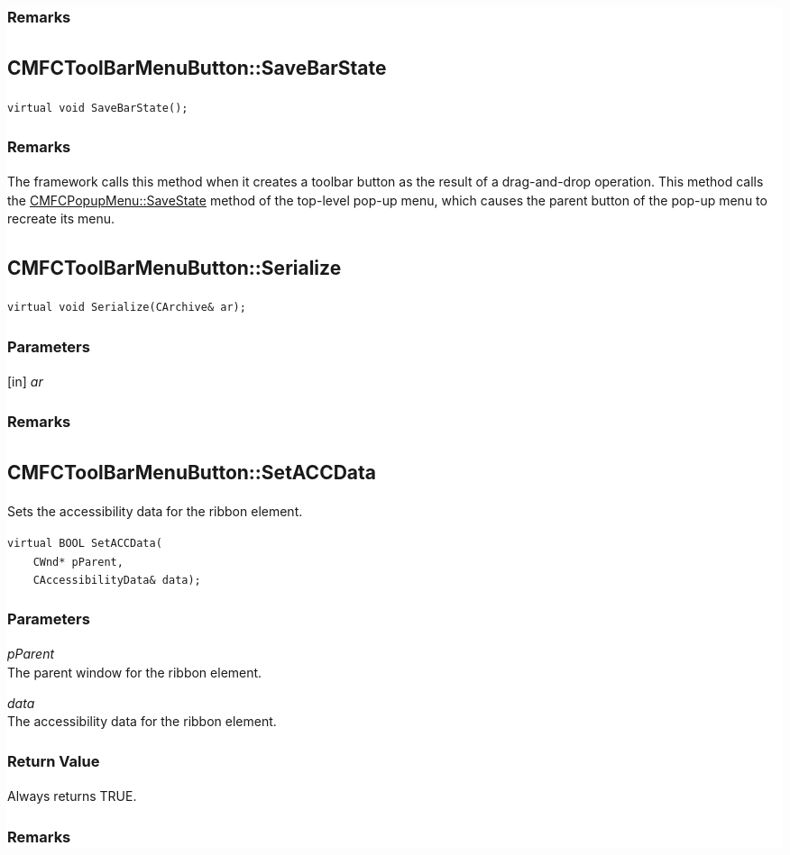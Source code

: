 ### Remarks

##  <a name="savebarstate"></a>  CMFCToolBarMenuButton::SaveBarState

```
virtual void SaveBarState();
```

### Remarks

The framework calls this method when it creates a toolbar button as the result of a drag-and-drop operation. This method calls the [CMFCPopupMenu::SaveState](../../mfc/reference/cmfcpopupmenu-class.md#savestate) method of the top-level pop-up menu, which causes the parent button of the pop-up menu to recreate its menu.

##  <a name="serialize"></a>  CMFCToolBarMenuButton::Serialize

```
virtual void Serialize(CArchive& ar);
```

### Parameters

[in] *ar*<br/>

### Remarks

##  <a name="setaccdata"></a>  CMFCToolBarMenuButton::SetACCData

Sets the accessibility data for the ribbon element.

```
virtual BOOL SetACCData(
    CWnd* pParent,
    CAccessibilityData& data);
```

### Parameters

*pParent*<br/>
The parent window for the ribbon element.

*data*<br/>
The accessibility data for the ribbon element.

### Return Value

Always returns TRUE.

### Remarks
